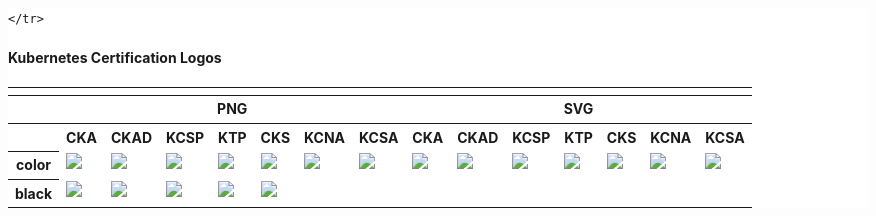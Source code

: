     </tr>
</table>

#### Kubernetes Certification Logos

<table>
    <tr><th colspan="15"></th></tr>
    <tr>
        <th></th>
        <th colspan="7">PNG</th>
        <th colspan="7">SVG</th>
        </tr>
        <tr>
        <th></th>
        <th>CKA</th>
        <th>CKAD</th>
        <th>KCSP</th>
        <th>KTP</th>
        <th>CKS</th>
        <th>KCNA</th>
        <th>KCSA</th>
        <th>CKA</th>
        <th>CKAD</th>
        <th>KCSP</th>
        <th>KTP</th>
        <th>CKS</th>
        <th>KCNA</th>
        <th>KCSA</th>
        </tr>
        <tr>
        <th>color</th>
        <td><img src="/other/cka/color/kubernetes-cka-color.png" width="95"></td>
        <td><img src="/other/ckad/color/kubernetes-ckad-color.png" width="95"></td>
        <td><img src="/other/kcsp/color/kubernetes-kcsp-color.png" width="95"></td>
        <td><img src="/other/ktp/color/kubernetes-ktp-color.png" width="95"></td>
        <td><img src="/other/kss/color/kubernetes-security-specialist-color.png" width="95"></td>
        <td><img src="/other/kcna/color/kubernetes-kcna-color.png" width="85"></td>
        <td><img src="/other/kcsa/color/kubernetes-kcsa-color.png" width="85"></td>
        <td><img src="/other/cka/color/kubernetes-cka-color.svg" width="95"></td>
        <td><img src="/other/ckad/color/kubernetes-ckad-color.svg" width="95"></td>
        <td><img src="/other/kcsp/color/kubernetes-kcsp-color.svg" width="95"></td>
        <td><img src="/other/ktp/color/kubernetes-ktp-color.svg" width="95"></td>
        <td><img src="/other/kss/color/kubernetes-security-specialist-color.svg" width="95"></td>
        <td><img src="/other/kcna/color/kubernetes-kcna-color.svg" width="85"></td>
        <td><img src="/other/kcsa/color/kubernetes-kcsa-color.svg" width="85"></td>
        </tr>
        <tr>
        <th>black</th>
        <td><img src="/other/cka/black/kubernetes-cka-black.png" width="95"></td>
        <td><img src="/other/ckad/black/kubernetes-ckad-black.png" width="95"></td>
        <td><img src="/other/kcsp/black/kubernetes-kcsp-black.png" width="95"></td>
        <td><img src="/other/ktp/black/kubernetes-ktp-black.png" width="95"></td>
        <td><img src="/other/kss/black/kubernetes-security-specialist-black.png" width="95"></td>